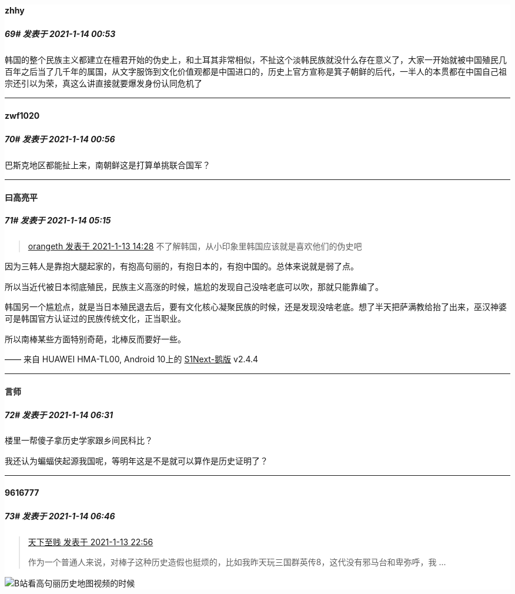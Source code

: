 ####  zhhy  
##### 69#       发表于 2021-1-14 00:53


韩国的整个民族主义都建立在檀君开始的伪史上，和土耳其非常相似，不扯这个淡韩民族就没什么存在意义了，大家一开始就被中国殖民几百年之后当了几千年的属国，从文字服饰到文化价值观都是中国进口的，历史上官方宣称是箕子朝鲜的后代，一半人的本贯都在中国自己祖宗还引以为荣，真这么讲直接就要爆发身份认同危机了


-----

####  zwf1020  
##### 70#       发表于 2021-1-14 00:56


巴斯克地区都能扯上来，南朝鲜这是打算单挑联合国军？


-----

####  曰高亮平  
##### 71#       发表于 2021-1-14 05:15


<blockquote><a href="httphttps://bbs.saraba1st.com/2b/forum.php?mod=redirect&amp;goto=findpost&amp;pid=50022321&amp;ptid=1982585" target="_blank">orangeth 发表于 2021-1-13 14:28</a>
不了解韩国，从小印象里韩国应该就是喜欢他们的伪史吧</blockquote>
因为三韩人是靠抱大腿起家的，有抱高句丽的，有抱日本的，有抱中国的。总体来说就是弱了点。

所以当近代被日本彻底殖民，民族主义高涨的时候，尴尬的发现自己没啥老底可以吹，那就只能靠编了。

韩国另一个尴尬点，就是当日本殖民退去后，要有文化核心凝聚民族的时候，还是发现没啥老底。想了半天把萨满教给抬了出来，巫汉神婆可是韩国官方认证过的民族传统文化，正当职业。

所以南棒某些方面特别奇葩，北棒反而要好一些。

—— 来自 HUAWEI HMA-TL00, Android 10上的 [S1Next-鹅版](https://github.com/ykrank/S1-Next/releases) v2.4.4


-----

####  言师  
##### 72#       发表于 2021-1-14 06:31


楼里一帮傻子拿历史学家跟乡间民科比？

我还认为蝙蝠侠起源我国呢，等明年这是不是就可以算作是历史证明了？


-----

####  9616777  
##### 73#       发表于 2021-1-14 06:46


<blockquote><a href="httphttps://bbs.saraba1st.com/2b/forum.php?mod=redirect&amp;goto=findpost&amp;pid=50027378&amp;ptid=1982585" target="_blank">天下至贱 发表于 2021-1-13 22:56</a>

作为一个普通人来说，对棒子这种历史造假也挺烦的，比如我昨天玩三国群英传8，这代没有邪马台和卑弥呼，我 ...</blockquote>
<img src="https://static.saraba1st.com/image/smiley/face2017/037.png" referrerpolicy="no-referrer">B站看高句丽历史地图视频的时候

